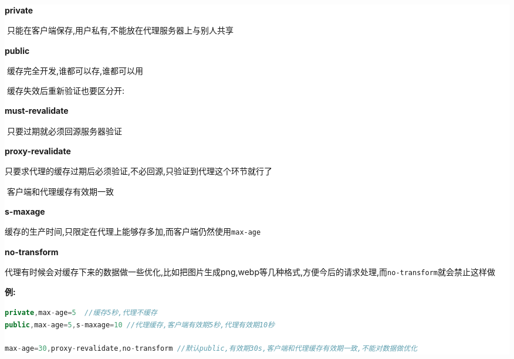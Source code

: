 **private**

​	只能在客户端保存,用户私有,不能放在代理服务器上与别人共享

**public**

​	缓存完全开发,谁都可以存,谁都可以用



​	缓存失效后重新验证也要区分开:

**must-revalidate**

​	只要过期就必须回源服务器验证

**proxy-revalidate**

​	只要求代理的缓存过期后必须验证,不必回源,只验证到代理这个环节就行了

​	客户端和代理缓存有效期一致

**s-maxage**

​	缓存的生产时间,只限定在代理上能够存多加,而客户端仍然使用`max-age`

**no-transform**

​	代理有时候会对缓存下来的数据做一些优化,比如把图片生成png,webp等几种格式,方便今后的请求处理,而`no-transform`就会禁止这样做

**例:**

```js
private,max-age=5  //缓存5秒,代理不缓存
public,max-age=5,s-maxage=10 //代理缓存,客户端有效期5秒,代理有效期10秒

max-age=30,proxy-revalidate,no-transform //默认public,有效期30s,客户端和代理缓存有效期一致,不能对数据做优化
```
